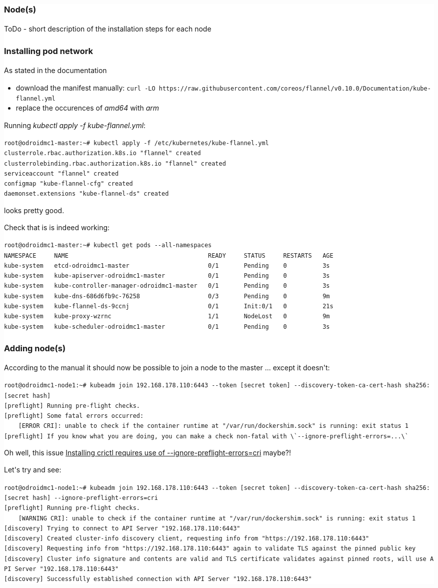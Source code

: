### Node(s)
ToDo - short description of the installation steps for each node

### Installing pod network
As stated in the documentation
* download the manifest manually: `curl -LO https://raw.githubusercontent.com/coreos/flannel/v0.10.0/Documentation/kube-flannel.yml`
* replace the occurences of _amd64_ with _arm_

Running _kubectl apply -f kube-flannel.yml_:
```
root@odroidmc1-master:~# kubectl apply -f /etc/kubernetes/kube-flannel.yml 
clusterrole.rbac.authorization.k8s.io "flannel" created
clusterrolebinding.rbac.authorization.k8s.io "flannel" created
serviceaccount "flannel" created
configmap "kube-flannel-cfg" created
daemonset.extensions "kube-flannel-ds" created
```
looks pretty good.

Check that is is indeed working:
```
root@odroidmc1-master:~# kubectl get pods --all-namespaces
NAMESPACE     NAME                                       READY     STATUS     RESTARTS   AGE
kube-system   etcd-odroidmc1-master                      0/1       Pending    0          3s
kube-system   kube-apiserver-odroidmc1-master            0/1       Pending    0          3s
kube-system   kube-controller-manager-odroidmc1-master   0/1       Pending    0          3s
kube-system   kube-dns-686d6fb9c-76258                   0/3       Pending    0          9m
kube-system   kube-flannel-ds-9ccnj                      0/1       Init:0/1   0          21s
kube-system   kube-proxy-wzrnc                           1/1       NodeLost   0          9m
kube-system   kube-scheduler-odroidmc1-master            0/1       Pending    0          3s
```

### Adding node(s)
According to the manual it should now be possible to join a node to the master ... except it doesn't:
```
root@odroidmc1-node1:~# kubeadm join 192.168.178.110:6443 --token [secret token] --discovery-token-ca-cert-hash sha256:[secret hash]
[preflight] Running pre-flight checks.
[preflight] Some fatal errors occurred:
	[ERROR CRI]: unable to check if the container runtime at "/var/run/dockershim.sock" is running: exit status 1
[preflight] If you know what you are doing, you can make a check non-fatal with \`--ignore-preflight-errors=...\`
```

Oh well, this issue [Installing crictl requires use of --ignore-preflight-errors=cri](https://github.com/kubernetes/kubeadm/issues/657) maybe?!

Let's try and see:
```
root@odroidmc1-node1:~# kubeadm join 192.168.178.110:6443 --token [secret token] --discovery-token-ca-cert-hash sha256:[secret hash] --ignore-preflight-errors=cri
[preflight] Running pre-flight checks.
	[WARNING CRI]: unable to check if the container runtime at "/var/run/dockershim.sock" is running: exit status 1
[discovery] Trying to connect to API Server "192.168.178.110:6443"
[discovery] Created cluster-info discovery client, requesting info from "https://192.168.178.110:6443"
[discovery] Requesting info from "https://192.168.178.110:6443" again to validate TLS against the pinned public key
[discovery] Cluster info signature and contents are valid and TLS certificate validates against pinned roots, will use API Server "192.168.178.110:6443"
[discovery] Successfully established connection with API Server "192.168.178.110:6443"

```